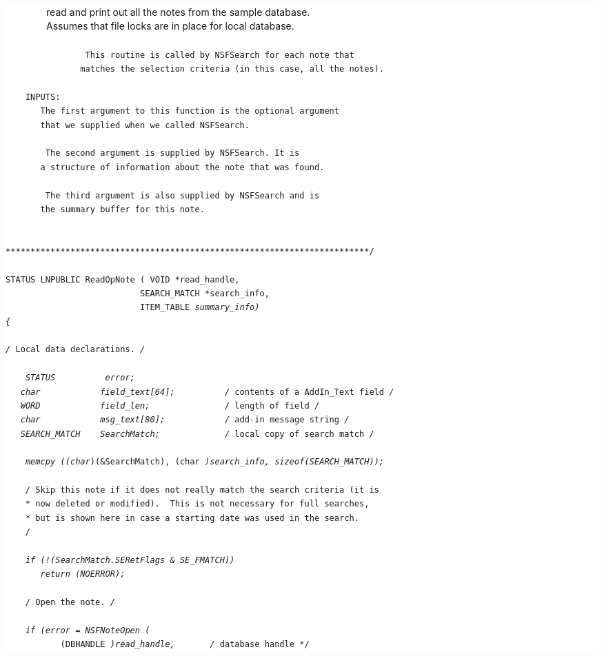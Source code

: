  &nbsp; &nbsp; &nbsp; &nbsp; &nbsp; &nbsp; &nbsp; &nbsp;read and print out all the notes from the sample database.<br>
 &nbsp; &nbsp; &nbsp; &nbsp; &nbsp; &nbsp; &nbsp; &nbsp;Assumes that file locks are in place for local database.</font></tt><br>
<br>
<tt><font size="2">&nbsp; &nbsp; &nbsp; &nbsp; &nbsp; &nbsp; &nbsp; &nbsp; This routine is called by NSFSearch for each note that <br>
 &nbsp; &nbsp; &nbsp; &nbsp; &nbsp; &nbsp; &nbsp; &nbsp;matches the selection criteria (in this case, all the notes).</font></tt><br>
<br>
<tt><font size="2">&nbsp; &nbsp; INPUTS:<br>
 &nbsp; &nbsp; &nbsp; &nbsp;The first argument to this function is the optional argument<br>
 &nbsp; &nbsp; &nbsp; &nbsp;that we supplied when we called NSFSearch.</font></tt><br>
<br>
<tt><font size="2">&nbsp; &nbsp; &nbsp; &nbsp; The second argument is supplied by NSFSearch. It is<br>
 &nbsp; &nbsp; &nbsp; &nbsp;a structure of information about the note that was found.</font></tt><br>
<br>
<tt><font size="2">&nbsp; &nbsp; &nbsp; &nbsp; The third argument is also supplied by NSFSearch and is<br>
 &nbsp; &nbsp; &nbsp; &nbsp;the summary buffer for this note. </font></tt><br>
<br>
<br>
<tt><font size="2">*************************************************************************/</font></tt><br>
<br>
<tt><font size="2">STATUS LNPUBLIC ReadOpNote ( VOID *read_handle,<br>
 &nbsp; &nbsp; &nbsp; &nbsp; &nbsp; &nbsp; &nbsp; &nbsp; &nbsp; &nbsp; &nbsp; &nbsp; &nbsp; &nbsp;SEARCH_MATCH *search_info,<br>
 &nbsp; &nbsp; &nbsp; &nbsp; &nbsp; &nbsp; &nbsp; &nbsp; &nbsp; &nbsp; &nbsp; &nbsp; &nbsp; &nbsp;ITEM_TABLE *summary_info)<br>
{</font></tt><br>
<br>
<tt><font size="2">/* Local data declarations. */</font></tt><br>
<br>
<tt><font size="2">&nbsp; &nbsp; STATUS &nbsp; &nbsp; &nbsp; &nbsp; &nbsp;error;<br>
 &nbsp; &nbsp;char &nbsp; &nbsp; &nbsp; &nbsp; &nbsp; &nbsp;field_text[64]; &nbsp; &nbsp; &nbsp; &nbsp; &nbsp;/* contents of a AddIn_Text field */<br>
 &nbsp; &nbsp;WORD &nbsp; &nbsp; &nbsp; &nbsp; &nbsp; &nbsp;field_len; &nbsp; &nbsp; &nbsp; &nbsp; &nbsp; &nbsp; &nbsp; /* length of field */<br>
 &nbsp; &nbsp;char &nbsp; &nbsp; &nbsp; &nbsp; &nbsp; &nbsp;msg_text[80]; &nbsp; &nbsp; &nbsp; &nbsp; &nbsp; &nbsp;/* add-in message string */<br>
 &nbsp; &nbsp;SEARCH_MATCH &nbsp; &nbsp;SearchMatch; &nbsp; &nbsp; &nbsp; &nbsp; &nbsp; &nbsp; /* local copy of search match */ &nbsp;</font></tt><br>
<br>
<tt><font size="2">&nbsp; &nbsp; memcpy ((char*)(&amp;SearchMatch), (char *)search_info, sizeof(SEARCH_MATCH));</font></tt><br>
<br>
<tt><font size="2">&nbsp; &nbsp; /* Skip this note if it does not really match the search criteria (it is<br>
 &nbsp; &nbsp; * now deleted or modified). &nbsp;This is not necessary for full searches,<br>
 &nbsp; &nbsp; * but is shown here in case a starting date was used in the search. <br>
 &nbsp; &nbsp; */</font></tt><br>
<br>
<tt><font size="2">&nbsp; &nbsp; if (!(SearchMatch.SERetFlags &amp; SE_FMATCH))<br>
 &nbsp; &nbsp; &nbsp; &nbsp;return (NOERROR);</font></tt><br>
<br>
<tt><font size="2">&nbsp; &nbsp; /* Open the note. */</font></tt><br>
<br>
<tt><font size="2">&nbsp; &nbsp; if (error = NSFNoteOpen (<br>
 &nbsp; &nbsp; &nbsp; &nbsp; &nbsp; &nbsp;*(DBHANDLE *)read_handle, &nbsp; &nbsp; &nbsp; /* database handle */<br>